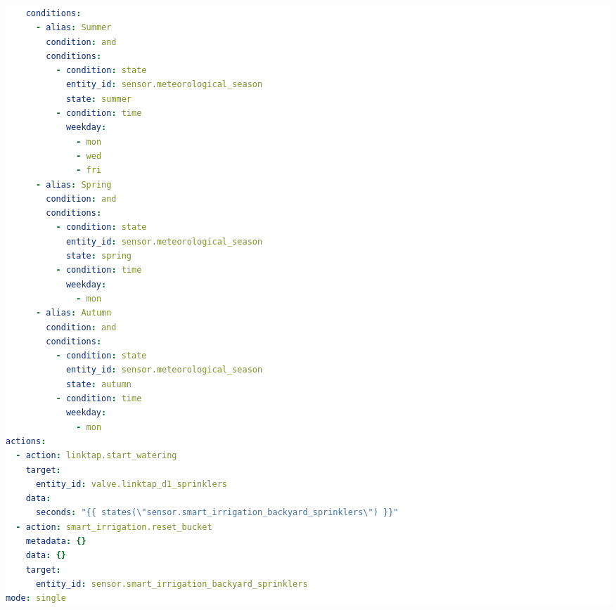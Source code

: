 ```yaml
    conditions:
      - alias: Summer
        condition: and
        conditions:
          - condition: state
            entity_id: sensor.meteorological_season
            state: summer
          - condition: time
            weekday:
              - mon
              - wed
              - fri
      - alias: Spring
        condition: and
        conditions:
          - condition: state
            entity_id: sensor.meteorological_season
            state: spring
          - condition: time
            weekday:
              - mon
      - alias: Autumn
        condition: and
        conditions:
          - condition: state
            entity_id: sensor.meteorological_season
            state: autumn
          - condition: time
            weekday:
              - mon
actions:
  - action: linktap.start_watering
    target:
      entity_id: valve.linktap_d1_sprinklers
    data:
      seconds: "{{ states(\"sensor.smart_irrigation_backyard_sprinklers\") }}"
  - action: smart_irrigation.reset_bucket
    metadata: {}
    data: {}
    target:
      entity_id: sensor.smart_irrigation_backyard_sprinklers
mode: single
```
